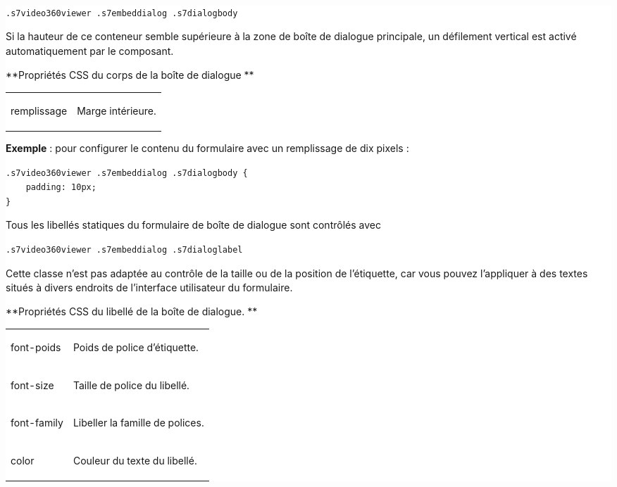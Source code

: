 ```
.s7video360viewer .s7embeddialog .s7dialogbody
```

Si la hauteur de ce conteneur semble supérieure à la zone de boîte de dialogue principale, un défilement vertical est activé automatiquement par le composant.

**Propriétés CSS du corps de la boîte de dialogue **

<table id="table_5D77F3D5B8CD4B798AA85F722B277F56"> 
 <tbody> 
  <tr> 
   <td colname="col1"> <p> <span class="codeph"> remplissage </span> </p> </td> 
   <td colname="col2"> <p>Marge intérieure. </p> </td> 
  </tr> 
 </tbody> 
</table>

**Exemple**  : pour configurer le contenu du formulaire avec un remplissage de dix pixels :

```
.s7video360viewer .s7embeddialog .s7dialogbody { 
    padding: 10px; 
}
```

Tous les libellés statiques du formulaire de boîte de dialogue sont contrôlés avec

```
.s7video360viewer .s7embeddialog .s7dialoglabel
```

Cette classe n’est pas adaptée au contrôle de la taille ou de la position de l’étiquette, car vous pouvez l’appliquer à des textes situés à divers endroits de l’interface utilisateur du formulaire.

**Propriétés CSS du libellé de la boîte de dialogue. **

<table id="table_13C7874807314ADD83A23075ABB4C340"> 
 <tbody> 
  <tr> 
   <td colname="col1"> <p> <span class="codeph"> font-poids  </span> </p> </td> 
   <td colname="col2"> <p>Poids de police d’étiquette. </p> </td> 
  </tr> 
  <tr> 
   <td colname="col1"> <p> <span class="codeph"> font-size  </span> </p> </td> 
   <td colname="col2"> <p>Taille de police du libellé. </p> </td> 
  </tr> 
  <tr> 
   <td colname="col1"> <p> <span class="codeph"> font-family  </span> </p> </td> 
   <td colname="col2"> <p>Libeller la famille de polices. </p> </td> 
  </tr> 
  <tr> 
   <td colname="col1"> <p> <span class="codeph"> color  </span> </p> </td> 
   <td colname="col2"> <p>Couleur du texte du libellé. </p> </td> 
  </tr> 
 </tbody> 
</table>

